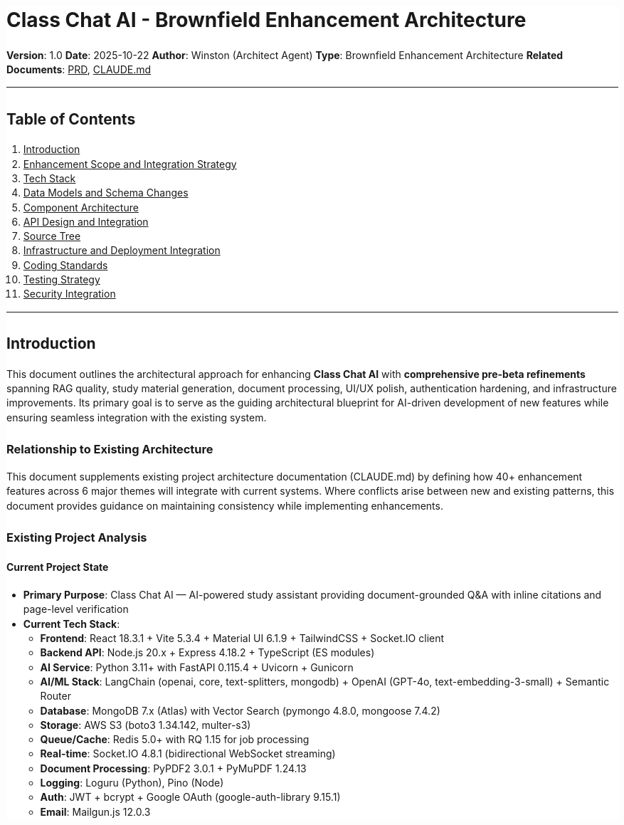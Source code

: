# Class Chat AI - Brownfield Enhancement Architecture

**Version**: 1.0
**Date**: 2025-10-22
**Author**: Winston (Architect Agent)
**Type**: Brownfield Enhancement Architecture
**Related Documents**: [PRD](prd.md), [CLAUDE.md](../CLAUDE.md)

---

## Table of Contents

1. [Introduction](#introduction)
2. [Enhancement Scope and Integration Strategy](#enhancement-scope-and-integration-strategy)
3. [Tech Stack](#tech-stack)
4. [Data Models and Schema Changes](#data-models-and-schema-changes)
5. [Component Architecture](#component-architecture)
6. [API Design and Integration](#api-design-and-integration)
7. [Source Tree](#source-tree)
8. [Infrastructure and Deployment Integration](#infrastructure-and-deployment-integration)
9. [Coding Standards](#coding-standards)
10. [Testing Strategy](#testing-strategy)
11. [Security Integration](#security-integration)

---

## Introduction

This document outlines the architectural approach for enhancing **Class Chat AI** with **comprehensive pre-beta refinements** spanning RAG quality, study material generation, document processing, UI/UX polish, authentication hardening, and infrastructure improvements. Its primary goal is to serve as the guiding architectural blueprint for AI-driven development of new features while ensuring seamless integration with the existing system.

### Relationship to Existing Architecture

This document supplements existing project architecture documentation (CLAUDE.md) by defining how 40+ enhancement features across 6 major themes will integrate with current systems. Where conflicts arise between new and existing patterns, this document provides guidance on maintaining consistency while implementing enhancements.

### Existing Project Analysis

#### Current Project State

- **Primary Purpose**: Class Chat AI — AI-powered study assistant providing document-grounded Q&A with inline citations and page-level verification
- **Current Tech Stack**:
  - **Frontend**: React 18.3.1 + Vite 5.3.4 + Material UI 6.1.9 + TailwindCSS + Socket.IO client
  - **Backend API**: Node.js 20.x + Express 4.18.2 + TypeScript (ES modules)
  - **AI Service**: Python 3.11+ with FastAPI 0.115.4 + Uvicorn + Gunicorn
  - **AI/ML Stack**: LangChain (openai, core, text-splitters, mongodb) + OpenAI (GPT-4o, text-embedding-3-small) + Semantic Router
  - **Database**: MongoDB 7.x (Atlas) with Vector Search (pymongo 4.8.0, mongoose 7.4.2)
  - **Storage**: AWS S3 (boto3 1.34.142, multer-s3)
  - **Queue/Cache**: Redis 5.0+ with RQ 1.15 for job processing
  - **Real-time**: Socket.IO 4.8.1 (bidirectional WebSocket streaming)
  - **Document Processing**: PyPDF2 3.0.1 + PyMuPDF 1.24.13
  - **Logging**: Loguru (Python), Pino (Node)
  - **Auth**: JWT + bcrypt + Google OAuth (google-auth-library 9.15.1)
  - **Email**: Mailgun.js 12.0.3

